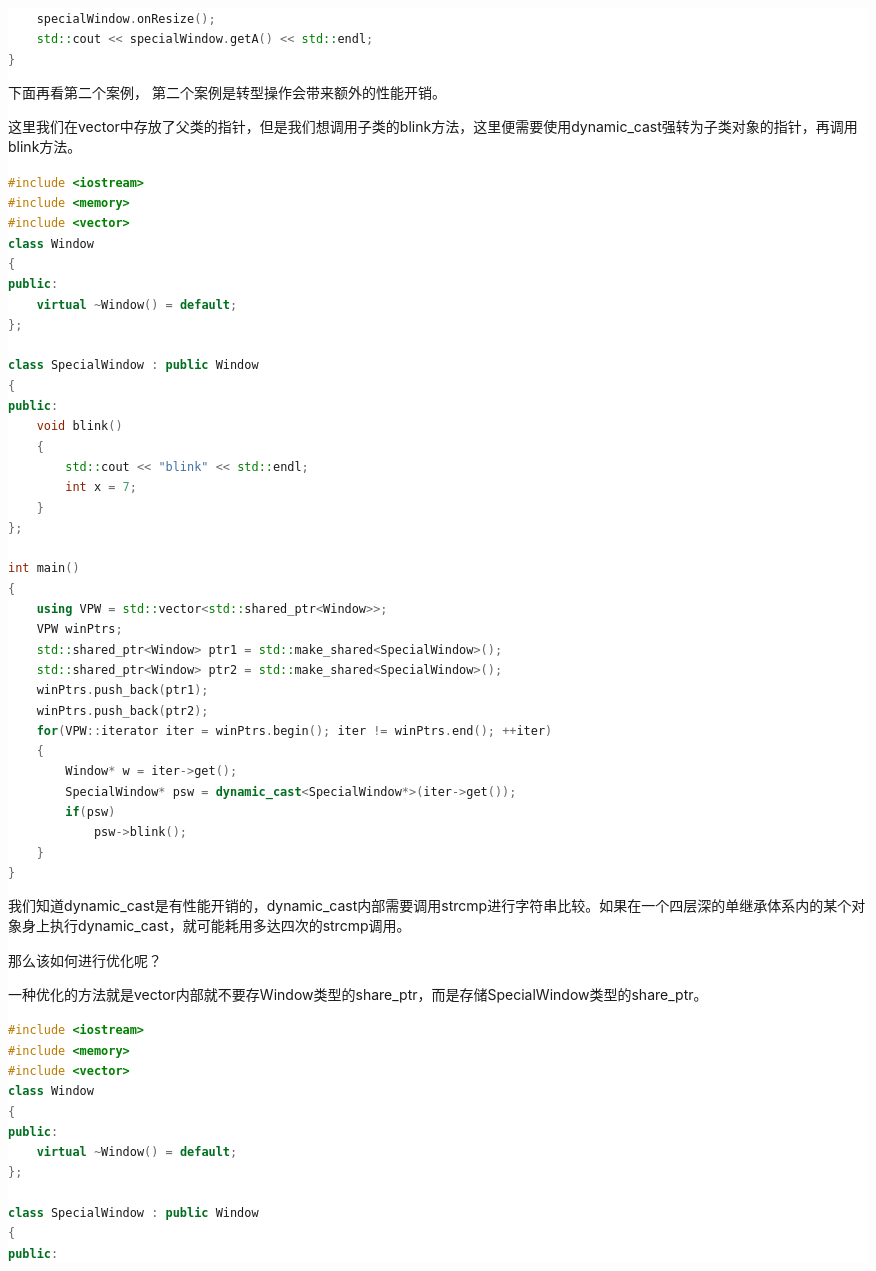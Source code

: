 ```cpp
	specialWindow.onResize();
    std::cout << specialWindow.getA() << std::endl;
}
```

下面再看第二个案例， 第二个案例是转型操作会带来额外的性能开销。

这里我们在vector中存放了父类的指针，但是我们想调用子类的blink方法，这里便需要使用dynamic_cast强转为子类对象的指针，再调用blink方法。 

```cpp
#include <iostream>
#include <memory>
#include <vector>
class Window
{
public:
    virtual ~Window() = default;
};

class SpecialWindow : public Window
{
public:
	void blink()
	{
        std::cout << "blink" << std::endl;
		int x = 7;
	}
};

int main()
{
    using VPW = std::vector<std::shared_ptr<Window>>;
    VPW winPtrs;
    std::shared_ptr<Window> ptr1 = std::make_shared<SpecialWindow>();
    std::shared_ptr<Window> ptr2 = std::make_shared<SpecialWindow>();  
    winPtrs.push_back(ptr1);
    winPtrs.push_back(ptr2);
    for(VPW::iterator iter = winPtrs.begin(); iter != winPtrs.end(); ++iter)
    {
        Window* w = iter->get();
        SpecialWindow* psw = dynamic_cast<SpecialWindow*>(iter->get());
        if(psw)
            psw->blink();
    }     
}
```
我们知道dynamic_cast是有性能开销的，dynamic_cast内部需要调用strcmp进行字符串比较。如果在一个四层深的单继承体系内的某个对象身上执行dynamic_cast，就可能耗用多达四次的strcmp调用。

那么该如何进行优化呢？

一种优化的方法就是vector内部就不要存Window类型的share_ptr，而是存储SpecialWindow类型的share_ptr。

```cpp
#include <iostream>
#include <memory>
#include <vector>
class Window
{
public:
    virtual ~Window() = default;
};

class SpecialWindow : public Window
{
public:
```